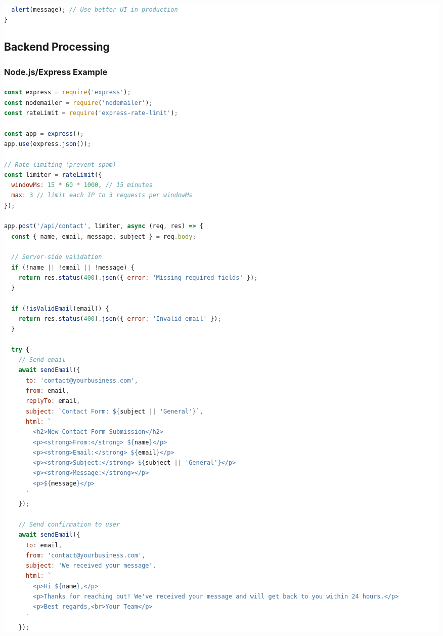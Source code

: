 ```javascript
  alert(message); // Use better UI in production
}
```

## Backend Processing

### Node.js/Express Example

```javascript
const express = require('express');
const nodemailer = require('nodemailer');
const rateLimit = require('express-rate-limit');

const app = express();
app.use(express.json());

// Rate limiting (prevent spam)
const limiter = rateLimit({
  windowMs: 15 * 60 * 1000, // 15 minutes
  max: 3 // limit each IP to 3 requests per windowMs
});

app.post('/api/contact', limiter, async (req, res) => {
  const { name, email, message, subject } = req.body;
  
  // Server-side validation
  if (!name || !email || !message) {
    return res.status(400).json({ error: 'Missing required fields' });
  }
  
  if (!isValidEmail(email)) {
    return res.status(400).json({ error: 'Invalid email' });
  }
  
  try {
    // Send email
    await sendEmail({
      to: 'contact@yourbusiness.com',
      from: email,
      replyTo: email,
      subject: `Contact Form: ${subject || 'General'}`,
      html: `
        <h2>New Contact Form Submission</h2>
        <p><strong>From:</strong> ${name}</p>
        <p><strong>Email:</strong> ${email}</p>
        <p><strong>Subject:</strong> ${subject || 'General'}</p>
        <p><strong>Message:</strong></p>
        <p>${message}</p>
      `
    });
    
    // Send confirmation to user
    await sendEmail({
      to: email,
      from: 'contact@yourbusiness.com',
      subject: 'We received your message',
      html: `
        <p>Hi ${name},</p>
        <p>Thanks for reaching out! We've received your message and will get back to you within 24 hours.</p>
        <p>Best regards,<br>Your Team</p>
      `
    });
```
